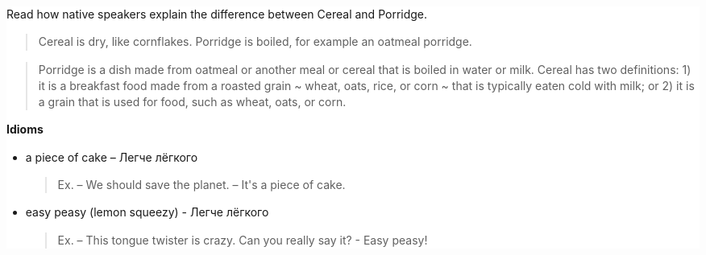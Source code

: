 Read how native speakers explain the difference between Cereal and Porridge.

> Cereal is dry, like cornflakes. Porridge is boiled, for example an oatmeal porridge.

> Porridge is a dish made from oatmeal or another meal or cereal that is boiled in water or milk. Cereal has two definitions: 1) it is a breakfast food made from a roasted grain ~ wheat, oats, rice, or corn ~ that is typically eaten cold with milk; or 2) it is a grain that is used for food, such as wheat, oats, or corn.



**Idioms**

- a piece of cake – Легче лёгкого

  > Ex. – We should save the planet. – It's a piece of cake.

- easy peasy (lemon squeezy) - Легче лёгкого

  > Ex. – This tongue twister is crazy. Can you really say it? - Easy peasy! 




